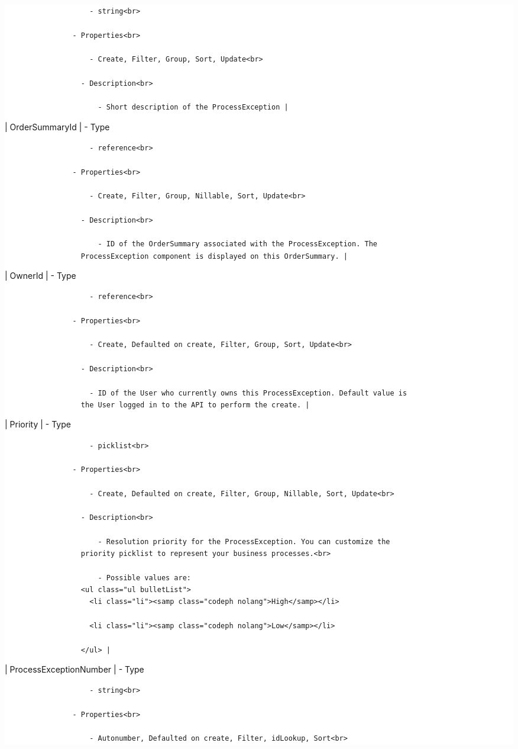                         - string<br>

                    - Properties<br>

                        - Create, Filter, Group, Sort, Update<br>

                      - Description<br>

                          - Short description of the ProcessException |
| OrderSummaryId | - Type<br>

                        - reference<br>

                    - Properties<br>

                        - Create, Filter, Group, Nillable, Sort, Update<br>

                      - Description<br>

                          - ID of the OrderSummary associated with the ProcessException. The
                      ProcessException component is displayed on this OrderSummary. |
| OwnerId | - Type<br>

                        - reference<br>

                    - Properties<br>

                        - Create, Defaulted on create, Filter, Group, Sort, Update<br>

                      - Description<br>

                        - ID of the User who currently owns this ProcessException. Default value is
                      the User logged in to the API to perform the create. |
| Priority | - Type<br>

                        - picklist<br>

                    - Properties<br>

                        - Create, Defaulted on create, Filter, Group, Nillable, Sort, Update<br>

                      - Description<br>

                          - Resolution priority for the ProcessException. You can customize the
                      priority picklist to represent your business processes.<br>

                          - Possible values are:
                      <ul class="ul bulletList">
                        <li class="li"><samp class="codeph nolang">High</samp></li>

                        <li class="li"><samp class="codeph nolang">Low</samp></li>

                      </ul> |
| ProcessExceptionNumber | - Type<br>

                        - string<br>

                    - Properties<br>

                        - Autonumber, Defaulted on create, Filter, idLookup, Sort<br>
